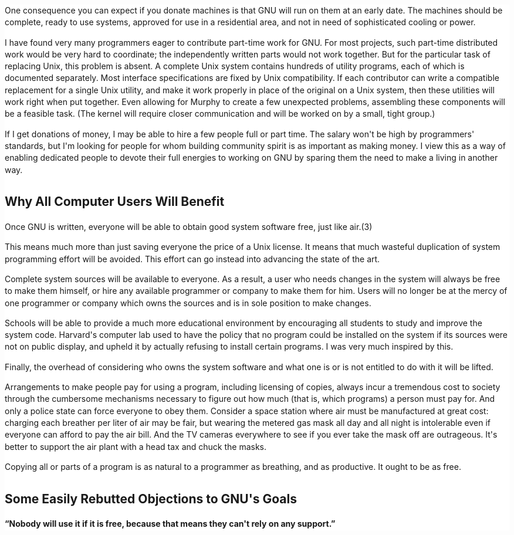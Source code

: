 One consequence you can expect if you donate machines is that GNU will run on them at an early date. The machines should be complete, ready to use systems, approved for use in a residential area, and not in need of sophisticated cooling or power.

I have found very many programmers eager to contribute part-time work for GNU. For most projects, such part-time distributed work would be very hard to coordinate; the independently written parts would not work together. But for the particular task of replacing Unix, this problem is absent. A complete Unix system contains hundreds of utility programs, each of which is documented separately. Most interface specifications are fixed by Unix compatibility. If each contributor can write a compatible replacement for a single Unix utility, and make it work properly in place of the original on a Unix system, then these utilities will work right when put together. Even allowing for Murphy to create a few unexpected problems, assembling these components will be a feasible task. (The kernel will require closer communication and will be worked on by a small, tight group.)

If I get donations of money, I may be able to hire a few people full or part time. The salary won't be high by programmers' standards, but I'm looking for people for whom building community spirit is as important as making money. I view this as a way of enabling dedicated people to devote their full energies to working on GNU by sparing them the need to make a living in another way.

## Why All Computer Users Will Benefit

Once GNU is written, everyone will be able to obtain good system software free, just like air.(3)

This means much more than just saving everyone the price of a Unix license. It means that much wasteful duplication of system programming effort will be avoided. This effort can go instead into advancing the state of the art.

Complete system sources will be available to everyone. As a result, a user who needs changes in the system will always be free to make them himself, or hire any available programmer or company to make them for him. Users will no longer be at the mercy of one programmer or company which owns the sources and is in sole position to make changes.

Schools will be able to provide a much more educational environment by encouraging all students to study and improve the system code. Harvard's computer lab used to have the policy that no program could be installed on the system if its sources were not on public display, and upheld it by actually refusing to install certain programs. I was very much inspired by this.

Finally, the overhead of considering who owns the system software and what one is or is not entitled to do with it will be lifted.

Arrangements to make people pay for using a program, including licensing of copies, always incur a tremendous cost to society through the cumbersome mechanisms necessary to figure out how much (that is, which programs) a person must pay for. And only a police state can force everyone to obey them. Consider a space station where air must be manufactured at great cost: charging each breather per liter of air may be fair, but wearing the metered gas mask all day and all night is intolerable even if everyone can afford to pay the air bill. And the TV cameras everywhere to see if you ever take the mask off are outrageous. It's better to support the air plant with a head tax and chuck the masks.

Copying all or parts of a program is as natural to a programmer as breathing, and as productive. It ought to be as free.

## Some Easily Rebutted Objections to GNU's Goals

**“Nobody will use it if it is free, because that means they can't rely on any support.”**
